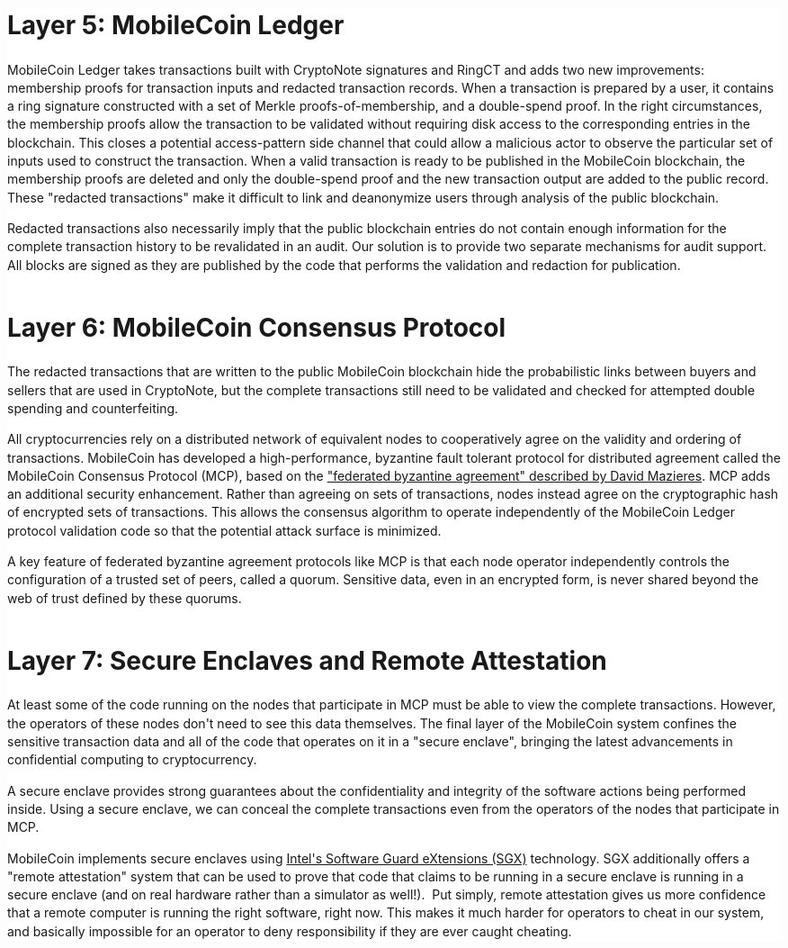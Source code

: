 Layer 5: MobileCoin Ledger
==========================

MobileCoin Ledger takes transactions built with CryptoNote signatures and RingCT and adds two new improvements: membership proofs for transaction inputs and redacted transaction records.  When a transaction is prepared by a user, it contains a ring signature constructed with a set of Merkle proofs-of-membership, and a double-spend proof. In the right circumstances, the membership proofs allow the transaction to be validated without requiring disk access to the corresponding entries in the blockchain. This closes a potential access-pattern side channel that could allow a malicious actor to observe the particular set of inputs used to construct the transaction. When a valid transaction is ready to be published in the MobileCoin blockchain, the membership proofs are deleted and only the double-spend proof and the new transaction output are added to the public record. These "redacted transactions" make it difficult to link and deanonymize users through analysis of the public blockchain.

Redacted transactions also necessarily imply that the public blockchain entries do not contain enough information for the complete transaction history to be revalidated in an audit. Our solution is to provide two separate mechanisms for audit support. All blocks are signed as they are published by the code that performs the validation and redaction for publication.

Layer 6: MobileCoin Consensus Protocol
======================================

The redacted transactions that are written to the public MobileCoin blockchain hide the probabilistic links between buyers and sellers that are used in CryptoNote, but the complete transactions still need to be validated and checked for attempted double spending and counterfeiting.

All cryptocurrencies rely on a distributed network of equivalent nodes to cooperatively agree on the validity and ordering of transactions. MobileCoin has developed a high-performance, byzantine fault tolerant protocol for distributed agreement called the MobileCoin Consensus Protocol (MCP), based on the ["federated byzantine agreement" described by David Mazieres](https://www.stellar.org/papers/stellar-consensus-protocol.pdf). MCP adds an additional security enhancement. Rather than agreeing on sets of transactions, nodes instead agree on the cryptographic hash of encrypted sets of transactions. This allows the consensus algorithm to operate independently of the MobileCoin Ledger protocol validation code so that the potential attack surface is minimized.

A key feature of federated byzantine agreement protocols like MCP is that each node operator independently controls the configuration of a trusted set of peers, called a quorum. Sensitive data, even in an encrypted form, is never shared beyond the web of trust defined by these quorums.

Layer 7: Secure Enclaves and Remote Attestation
===============================================

At least some of the code running on the nodes that participate in MCP must be able to view the complete transactions. However, the operators of these nodes don't need to see this data themselves. The final layer of the MobileCoin system confines the sensitive transaction data and all of the code that operates on it in a "secure enclave", bringing the latest advancements in confidential computing to cryptocurrency.

A secure enclave provides strong guarantees about the confidentiality and integrity of the software actions being performed inside. Using a secure enclave, we can conceal the complete transactions even from the operators of the nodes that participate in MCP.

MobileCoin implements secure enclaves using [Intel's Software Guard eXtensions (SGX)](https://software.intel.com/en-us/sgx) technology. SGX additionally offers a "remote attestation" system that can be used to prove that code that claims to be running in a secure enclave is running in a secure enclave (and on real hardware rather than a simulator as well!).  Put simply, remote attestation gives us more confidence that a remote computer is running the right software, right now. This makes it much harder for operators to cheat in our system, and basically impossible for an operator to deny responsibility if they are ever caught cheating.
